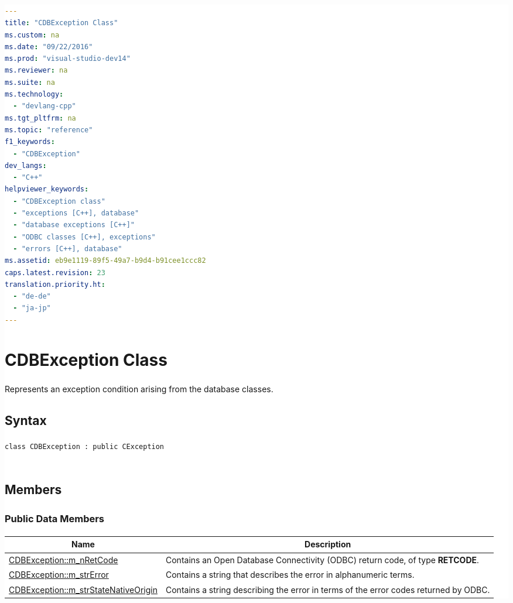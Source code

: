```yaml
---
title: "CDBException Class"
ms.custom: na
ms.date: "09/22/2016"
ms.prod: "visual-studio-dev14"
ms.reviewer: na
ms.suite: na
ms.technology: 
  - "devlang-cpp"
ms.tgt_pltfrm: na
ms.topic: "reference"
f1_keywords: 
  - "CDBException"
dev_langs: 
  - "C++"
helpviewer_keywords: 
  - "CDBException class"
  - "exceptions [C++], database"
  - "database exceptions [C++]"
  - "ODBC classes [C++], exceptions"
  - "errors [C++], database"
ms.assetid: eb9e1119-89f5-49a7-b9d4-b91cee1ccc82
caps.latest.revision: 23
translation.priority.ht: 
  - "de-de"
  - "ja-jp"
---
```

# CDBException Class
Represents an exception condition arising from the database classes.  
  
## Syntax  
  
```  
class CDBException : public CException  
  
```  
  
## Members  
  
### Public Data Members  
  
|Name|Description|  
|----------|-----------------|  
|[CDBException::m_nRetCode](#cdbexception__m_nretcode)|Contains an Open Database Connectivity (ODBC) return code, of type **RETCODE**.|  
|[CDBException::m_strError](#cdbexception__m_strerror)|Contains a string that describes the error in alphanumeric terms.|  
|[CDBException::m_strStateNativeOrigin](#cdbexception__m_strstatenativeorigin)|Contains a string describing the error in terms of the error codes returned by ODBC.|  
  